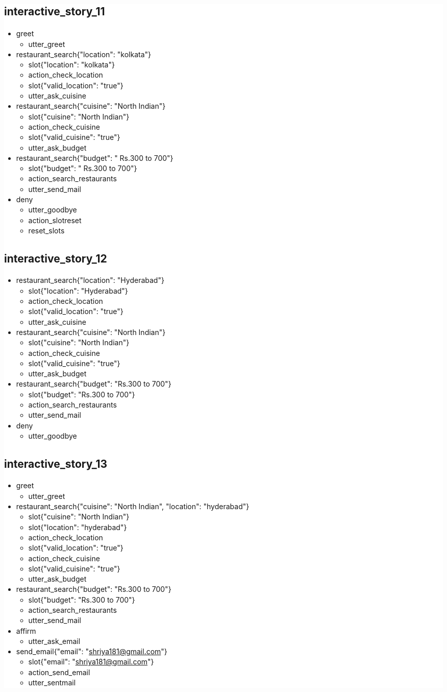 ## interactive_story_11
* greet
    - utter_greet
* restaurant_search{"location": "kolkata"}
    - slot{"location": "kolkata"}
    - action_check_location
    - slot{"valid_location": "true"}
    - utter_ask_cuisine
* restaurant_search{"cuisine": "North Indian"}
    - slot{"cuisine": "North Indian"}
    - action_check_cuisine
    - slot{"valid_cuisine": "true"}
    - utter_ask_budget
* restaurant_search{"budget": " Rs.300 to 700"}
    - slot{"budget": " Rs.300 to 700"}
    - action_search_restaurants
    - utter_send_mail
* deny
    - utter_goodbye
    - action_slotreset
    - reset_slots

## interactive_story_12
* restaurant_search{"location": "Hyderabad"}
    - slot{"location": "Hyderabad"}
    - action_check_location
    - slot{"valid_location": "true"}
    - utter_ask_cuisine
* restaurant_search{"cuisine": "North Indian"}
    - slot{"cuisine": "North Indian"}
    - action_check_cuisine
    - slot{"valid_cuisine": "true"}
    - utter_ask_budget
* restaurant_search{"budget": "Rs.300 to 700"}
    - slot{"budget": "Rs.300 to 700"}
    - action_search_restaurants
    - utter_send_mail
* deny
    - utter_goodbye

## interactive_story_13
* greet
    - utter_greet
* restaurant_search{"cuisine": "North Indian", "location": "hyderabad"}
    - slot{"cuisine": "North Indian"}
    - slot{"location": "hyderabad"}
    - action_check_location
    - slot{"valid_location": "true"}
    - action_check_cuisine
    - slot{"valid_cuisine": "true"}
    - utter_ask_budget
* restaurant_search{"budget": "Rs.300 to 700"}
    - slot{"budget": "Rs.300 to 700"}
    - action_search_restaurants
    - utter_send_mail
* affirm
    - utter_ask_email
* send_email{"email": "shriya181@gmail.com"}
    - slot{"email": "shriya181@gmail.com"}
    - action_send_email
    - utter_sentmail